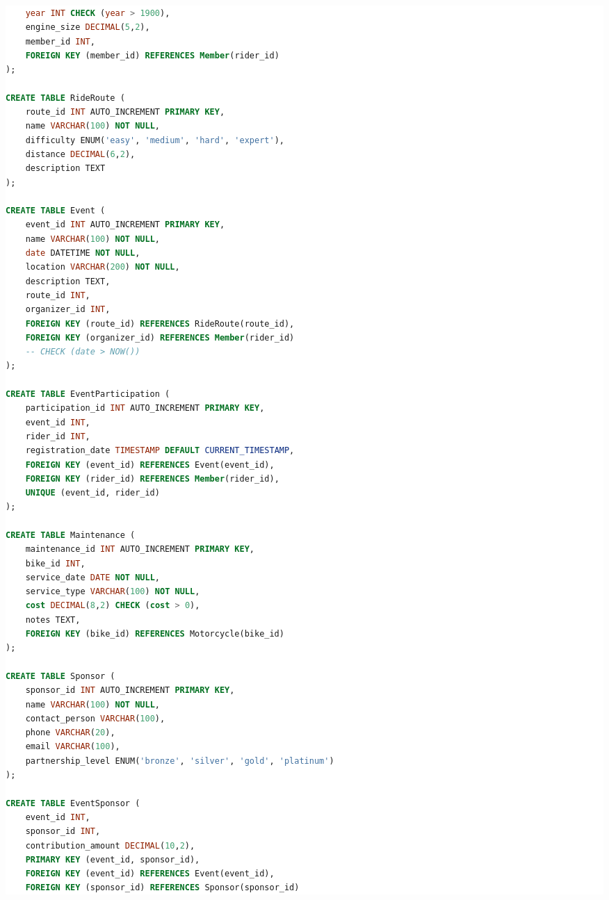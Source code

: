```sql
    year INT CHECK (year > 1900),
    engine_size DECIMAL(5,2),
    member_id INT,
    FOREIGN KEY (member_id) REFERENCES Member(rider_id)
);

CREATE TABLE RideRoute (
    route_id INT AUTO_INCREMENT PRIMARY KEY,
    name VARCHAR(100) NOT NULL,
    difficulty ENUM('easy', 'medium', 'hard', 'expert'),
    distance DECIMAL(6,2),
    description TEXT
);

CREATE TABLE Event (
    event_id INT AUTO_INCREMENT PRIMARY KEY,
    name VARCHAR(100) NOT NULL,
    date DATETIME NOT NULL,
    location VARCHAR(200) NOT NULL,
    description TEXT,
    route_id INT,
    organizer_id INT,
    FOREIGN KEY (route_id) REFERENCES RideRoute(route_id),
    FOREIGN KEY (organizer_id) REFERENCES Member(rider_id)
    -- CHECK (date > NOW())
);

CREATE TABLE EventParticipation (
    participation_id INT AUTO_INCREMENT PRIMARY KEY,
    event_id INT,
    rider_id INT,
    registration_date TIMESTAMP DEFAULT CURRENT_TIMESTAMP,
    FOREIGN KEY (event_id) REFERENCES Event(event_id),
    FOREIGN KEY (rider_id) REFERENCES Member(rider_id),
    UNIQUE (event_id, rider_id)
);

CREATE TABLE Maintenance (
    maintenance_id INT AUTO_INCREMENT PRIMARY KEY,
    bike_id INT,
    service_date DATE NOT NULL,
    service_type VARCHAR(100) NOT NULL,
    cost DECIMAL(8,2) CHECK (cost > 0),
    notes TEXT,
    FOREIGN KEY (bike_id) REFERENCES Motorcycle(bike_id)
);

CREATE TABLE Sponsor (
    sponsor_id INT AUTO_INCREMENT PRIMARY KEY,
    name VARCHAR(100) NOT NULL,
    contact_person VARCHAR(100),
    phone VARCHAR(20),
    email VARCHAR(100),
    partnership_level ENUM('bronze', 'silver', 'gold', 'platinum')
);

CREATE TABLE EventSponsor (
    event_id INT,
    sponsor_id INT,
    contribution_amount DECIMAL(10,2),
    PRIMARY KEY (event_id, sponsor_id),
    FOREIGN KEY (event_id) REFERENCES Event(event_id),
    FOREIGN KEY (sponsor_id) REFERENCES Sponsor(sponsor_id)
```